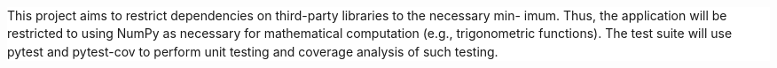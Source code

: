 This project aims to restrict dependencies on third-party libraries to the necessary min- imum. Thus, the application will be restricted to using NumPy as necessary for mathematical computation (e.g., trigonometric functions). The test suite will use pytest and pytest-cov to perform unit testing and coverage analysis of such testing.

